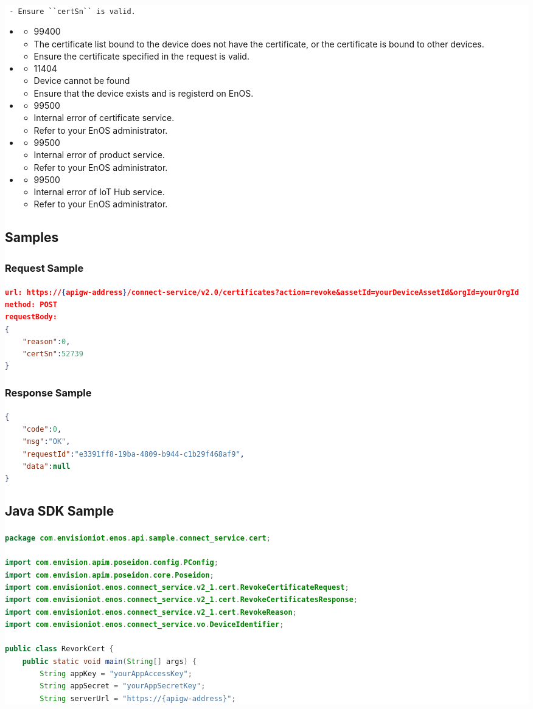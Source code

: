      - Ensure ``certSn`` is valid.
   * - 99400
     - The certificate list bound to the device does not have the certificate, or the certificate is bound to other devices.
     - Ensure the certificate specified in the request is valid.
   * - 11404
     - Device cannot be found
     - Ensure that the device exists and is registerd on EnOS.
   * - 99500
     - Internal error of certificate service.
     - Refer to your EnOS administrator.
   * - 99500
     - Internal error of product service.
     - Refer to your EnOS administrator.
   * - 99500
     - Internal error of IoT Hub service.
     - Refer to your EnOS administrator.





## Samples

### Request Sample

```json
url: https://{apigw-address}/connect-service/v2.0/certificates?action=revoke&assetId=yourDeviceAssetId&orgId=yourOrgId
method: POST
requestBody:
{
    "reason":0,
    "certSn":52739
}
```

### Response Sample

```json
{
    "code":0,
    "msg":"OK",
    "requestId":"e3391ff8-19ba-4809-b944-c1b29f468af9",
    "data":null
}
```

## Java SDK Sample

```java
package com.envisioniot.enos.api.sample.connect_service.cert;

import com.envision.apim.poseidon.config.PConfig;
import com.envision.apim.poseidon.core.Poseidon;
import com.envisioniot.enos.connect_service.v2_1.cert.RevokeCertificateRequest;
import com.envisioniot.enos.connect_service.v2_1.cert.RevokeCertificatesResponse;
import com.envisioniot.enos.connect_service.v2_1.cert.RevokeReason;
import com.envisioniot.enos.connect_service.vo.DeviceIdentifier;

public class RevorkCert {
    public static void main(String[] args) {
        String appKey = "yourAppAccessKey";
        String appSecret = "yourAppSecretKey";
        String serverUrl = "https://{apigw-address}";

```
